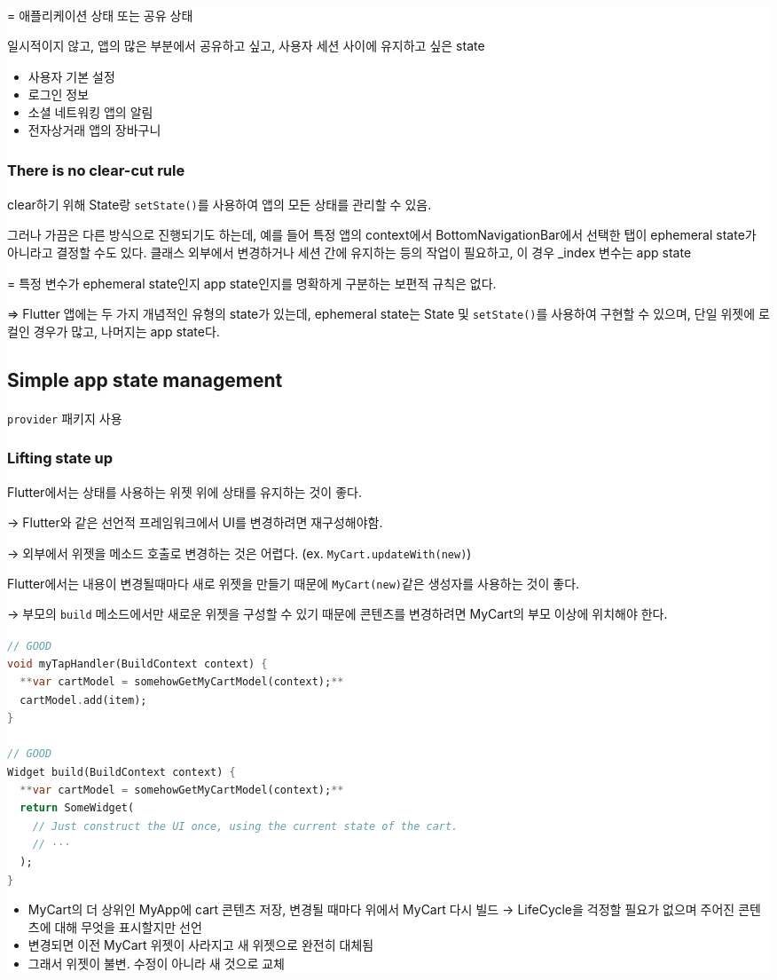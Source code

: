 = 애플리케이션 상태 또는 공유 상태

일시적이지 않고, 앱의 많은 부분에서 공유하고 싶고, 사용자 세션 사이에 유지하고 싶은 state

- 사용자 기본 설정
- 로그인 정보
- 소셜 네트워킹 앱의 알림
- 전자상거래 앱의 장바구니

### There is no clear-cut rule

clear하기 위해 State랑 `setState()`를 사용하여 앱의 모든 상태를 관리할 수 있음.

그러나 가끔은 다른 방식으로 진행되기도 하는데, 예를 들어 특정 앱의 context에서 BottomNavigationBar에서 선택한 탭이 ephemeral state가 아니라고 결정할 수도 있다. 클래스 외부에서 변경하거나 세션 간에 유지하는 등의 작업이 필요하고, 이 경우 _index 변수는 app state

= 특정 변수가 ephemeral state인지 app state인지를 명확하게 구분하는 보편적 규칙은 없다.

⇒ Flutter 앱에는 두 가지 개념적인 유형의 state가 있는데, ephemeral state는 State 및 `setState()`를 사용하여 구현할 수 있으며, 단일 위젯에 로컬인 경우가 많고, 나머지는 app state다.

## Simple app state management

`provider` 패키지 사용

### Lifting state up

Flutter에서는 상태를 사용하는 위젯 위에 상태를 유지하는 것이 좋다.

→ Flutter와 같은 선언적 프레임워크에서 UI를 변경하려면 재구성해야함.

→ 외부에서 위젯을 메소드 호출로 변경하는 것은 어렵다. (ex. `MyCart.updateWith(new)`)

Flutter에서는 내용이 변경될때마다 새로 위젯을 만들기 때문에 `MyCart(new)`같은 생성자를 사용하는 것이 좋다.

→ 부모의 `build` 메소드에서만 새로운 위젯을 구성할 수 있기 때문에 콘텐츠를 변경하려면 MyCart의 부모 이상에 위치해야 한다.

```dart
// GOOD
void myTapHandler(BuildContext context) {
  **var cartModel = somehowGetMyCartModel(context);**
  cartModel.add(item);
}

// GOOD
Widget build(BuildContext context) {
  **var cartModel = somehowGetMyCartModel(context);**
  return SomeWidget(
    // Just construct the UI once, using the current state of the cart.
    // ···
  );
}
```

- MyCart의 더 상위인 MyApp에 cart 콘텐츠 저장, 변경될 때마다 위에서 MyCart 다시 빌드 → LifeCycle을 걱정할 필요가 없으며 주어진 콘텐츠에 대해 무엇을 표시할지만 선언
- 변경되면 이전 MyCart 위젯이 사라지고 새 위젯으로 완전히 대체됨
- 그래서 위젯이 불변. 수정이 아니라 새 것으로 교체
